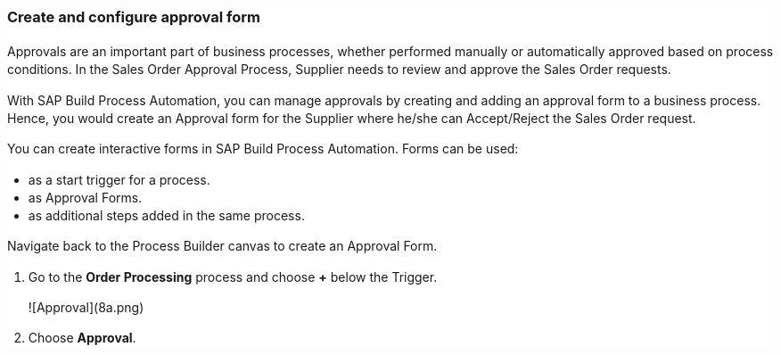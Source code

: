 ### Create and configure approval form

Approvals are an important part of business processes, whether performed manually or automatically approved based on process conditions. In the Sales Order Approval Process, Supplier needs to review and approve the Sales Order requests.

With SAP Build Process Automation, you can manage approvals by creating and adding an approval form to a business process. Hence, you would create an Approval form for the Supplier where he/she can Accept/Reject the Sales Order request.

You can create interactive forms in SAP Build Process Automation. Forms can be used:

- as a start trigger for a process.
- as Approval Forms.
- as additional steps added in the same process.


Navigate back to the Process Builder canvas to create an Approval Form.

1. Go to the **Order Processing** process and choose **+** below the Trigger.

    <!-- border -->![Approval](8a.png)

2. Choose **Approval**.

